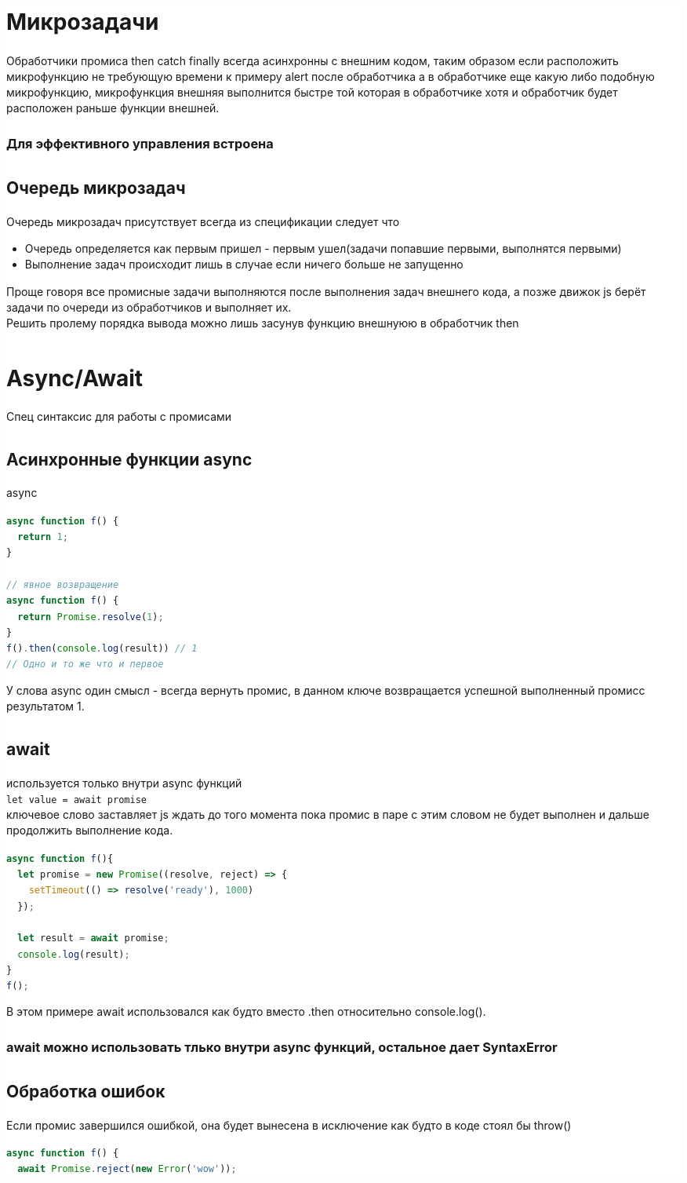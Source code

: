  # Микрозадачи  
 Обработчики промиса then catch finally всегда асинхронны с внешним кодом, таким образом если расположить микрофункцию не требующую времени к примеру alert после обработчика а в обработчике еще какую либо подобную микрофункцию, микрофункция внешняя выполнится быстре той которая в обработчике хотя и обработчик будет расположен раньше функции внешней.  
 ### Для эффективного управления встроена  
 ## Очередь микрозадач  
 Очередь микрозадач присутствует всегда из спецификации следует что  
 - Очередь определяется как первым пришел - первым ушел(задачи попавшие первыми, выполнятся первыми)  
 - Выполнение задач происходит лишь в случае если ничего больше не запущенно  

Проще говоря все промисные задачи выполняются после выполнения задач внешнего кода, а позже движок js берёт задачи по очереди из обработчиков и выполняет их.  
Решить пролему порядка вывода можно лишь засунув функцию внешнуюю в обработчик then  
# Async/Await  
Спец синтаксис для работы с промисами  
## Асинхронные функции async  
async  
```javascript
async function f() {
  return 1;
}

// явное возвращение  
async function f() {
  return Promise.resolve(1);
}
f().then(console.log(result)) // 1
// Одно и то же что и первое
```  
У слова async один смысл - всегда вернуть промис, в данном ключе возвращается успешной выполненный промисс результатом 1.  
## await  
используется только внутри async функций  
``let value = await promise``  
ключевое слово заставляет js ждать до того момента пока промис в паре с этим словом не будет выполнен и дальше продолжить выполнение кода.
```javascript
async function f(){
  let promise = new Promise((resolve, reject) => {
    setTimeout(() => resolve('ready'), 1000)
  });

  let result = await promise;
  console.log(result);
}
f();
```  
В этом примере await использовался как будто вместо .then относительно console.log().  
### await можно использовать тлько внутри async функций, остальное дает SyntaxError  
## Обработка ошибок  
Если промис завершился ошибкой, она будет вынесена в исключение как будто в коде стоял бы throw()
```javascript
async function f() {
  await Promise.reject(new Error('wow'));
```